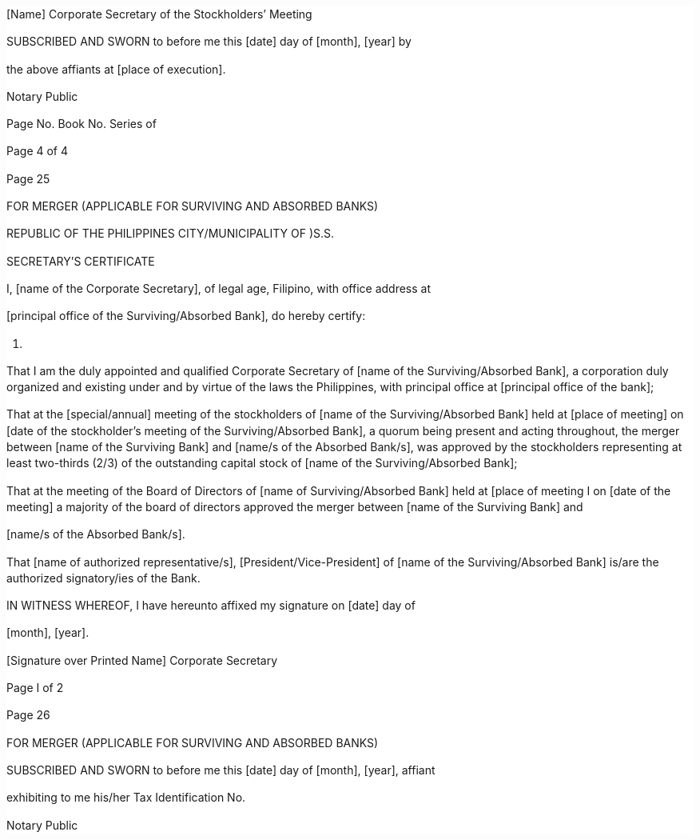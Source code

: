 [Name] Corporate Secretary of the Stockholders’ Meeting

SUBSCRIBED AND SWORN to before me this [date] day of [month], [year] by

the above affiants at [place of execution].

Notary Public

Page No. Book No. Series of

Page 4 of 4

Page 25

FOR MERGER (APPLICABLE FOR SURVIVING AND ABSORBED BANKS)

REPUBLIC OF THE PHILIPPINES CITY/MUNICIPALITY OF )S.S.

SECRETARY’S CERTIFICATE

I, [name of the Corporate Secretary], of legal age, Filipino, with office address at

[principal office of the Surviving/Absorbed Bank], do hereby certify:

1.

That I am the duly appointed and qualified Corporate Secretary of [name of the Surviving/Absorbed Bank], a corporation duly organized and existing under and by virtue of the laws the Philippines, with principal office at [principal office of the bank];

That at the [special/annual] meeting of the stockholders of [name of the Surviving/Absorbed Bank] held at [place of meeting] on [date of the stockholder’s meeting of the Surviving/Absorbed Bank], a quorum being present and acting throughout, the merger between [name of the Surviving Bank] and [name/s of the Absorbed Bank/s], was approved by the stockholders representing at least two-thirds (2/3) of the outstanding capital stock of [name of the Surviving/Absorbed Bank];

That at the meeting of the Board of Directors of [name of Surviving/Absorbed Bank] held at [place of meeting I on [date of the meeting] a majority of the board of directors approved the merger between [name of the Surviving Bank] and

[name/s of the Absorbed Bank/s].

That [name of authorized representative/s], [President/Vice-President] of [name of the Surviving/Absorbed Bank] is/are the authorized signatory/ies of the Bank.

IN WITNESS WHEREOF, I have hereunto affixed my signature on [date] day of

[month], [year].

[Signature over Printed Name] Corporate Secretary

Page I of 2

Page 26

FOR MERGER (APPLICABLE FOR SURVIVING AND ABSORBED BANKS)

SUBSCRIBED AND SWORN to before me this [date] day of [month], [year], affiant

exhibiting to me his/her Tax Identification No.

Notary Public
